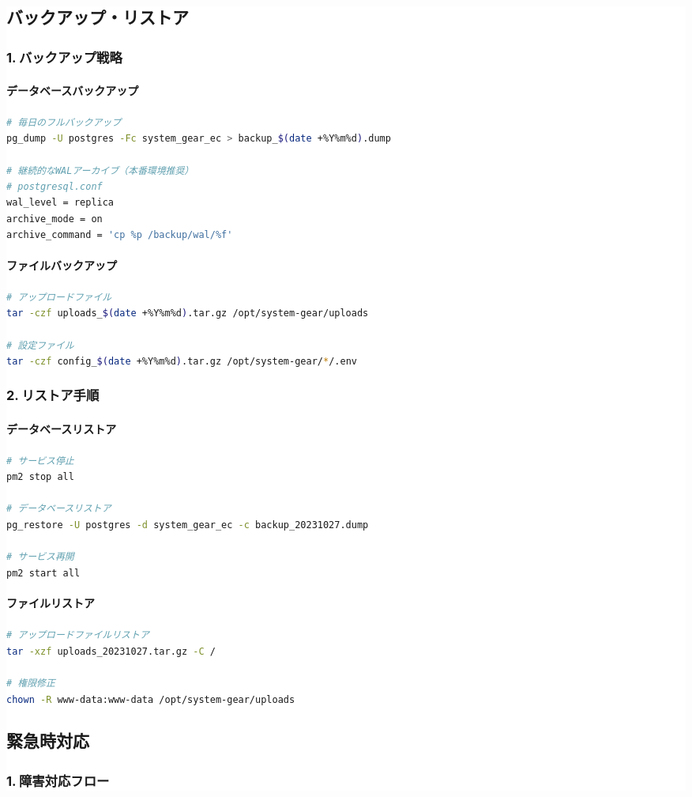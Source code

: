 ## バックアップ・リストア

### 1. バックアップ戦略

#### データベースバックアップ
```bash
# 毎日のフルバックアップ
pg_dump -U postgres -Fc system_gear_ec > backup_$(date +%Y%m%d).dump

# 継続的なWALアーカイブ（本番環境推奨）
# postgresql.conf
wal_level = replica
archive_mode = on
archive_command = 'cp %p /backup/wal/%f'
```

#### ファイルバックアップ
```bash
# アップロードファイル
tar -czf uploads_$(date +%Y%m%d).tar.gz /opt/system-gear/uploads

# 設定ファイル
tar -czf config_$(date +%Y%m%d).tar.gz /opt/system-gear/*/.env
```

### 2. リストア手順

#### データベースリストア
```bash
# サービス停止
pm2 stop all

# データベースリストア
pg_restore -U postgres -d system_gear_ec -c backup_20231027.dump

# サービス再開
pm2 start all
```

#### ファイルリストア
```bash
# アップロードファイルリストア
tar -xzf uploads_20231027.tar.gz -C /

# 権限修正
chown -R www-data:www-data /opt/system-gear/uploads
```

## 緊急時対応

### 1. 障害対応フロー
